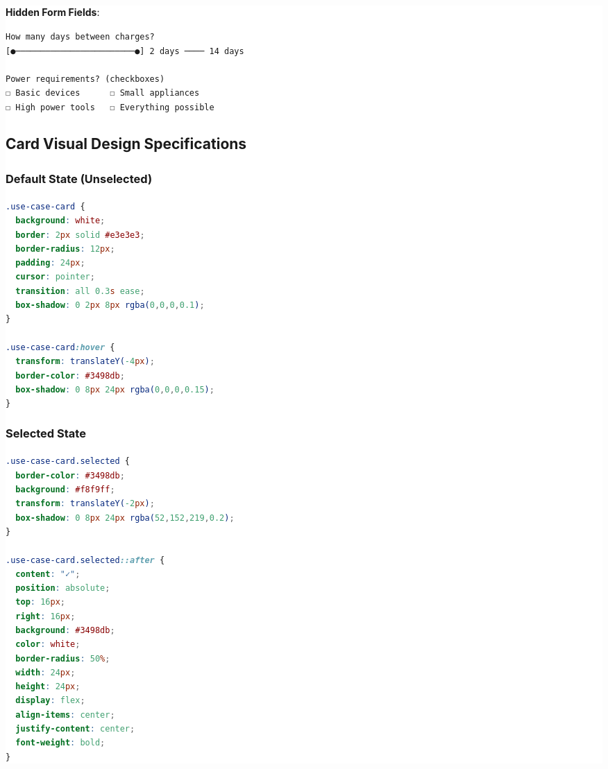 **Hidden Form Fields**:
```
How many days between charges?
[●────────────────────────●] 2 days ──── 14 days

Power requirements? (checkboxes)
☐ Basic devices      ☐ Small appliances  
☐ High power tools   ☐ Everything possible
```

## Card Visual Design Specifications

### Default State (Unselected)
```css
.use-case-card {
  background: white;
  border: 2px solid #e3e3e3;
  border-radius: 12px;
  padding: 24px;
  cursor: pointer;
  transition: all 0.3s ease;
  box-shadow: 0 2px 8px rgba(0,0,0,0.1);
}

.use-case-card:hover {
  transform: translateY(-4px);
  border-color: #3498db;
  box-shadow: 0 8px 24px rgba(0,0,0,0.15);
}
```

### Selected State
```css
.use-case-card.selected {
  border-color: #3498db;
  background: #f8f9ff;
  transform: translateY(-2px);
  box-shadow: 0 8px 24px rgba(52,152,219,0.2);
}

.use-case-card.selected::after {
  content: "✓";
  position: absolute;
  top: 16px;
  right: 16px;
  background: #3498db;
  color: white;
  border-radius: 50%;
  width: 24px;
  height: 24px;
  display: flex;
  align-items: center;
  justify-content: center;
  font-weight: bold;
}
```
